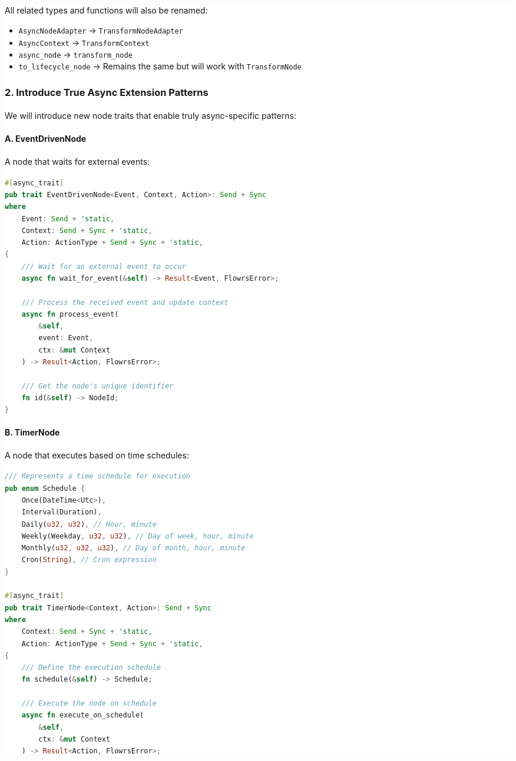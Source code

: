 All related types and functions will also be renamed:

- `AsyncNodeAdapter` → `TransformNodeAdapter`
- `AsyncContext` → `TransformContext`
- `async_node` → `transform_node`
- `to_lifecycle_node` → Remains the same but will work with `TransformNode`

### 2. Introduce True Async Extension Patterns

We will introduce new node traits that enable truly async-specific patterns:

#### A. EventDrivenNode

A node that waits for external events:

```rust
#[async_trait]
pub trait EventDrivenNode<Event, Context, Action>: Send + Sync
where
    Event: Send + 'static,
    Context: Send + Sync + 'static,
    Action: ActionType + Send + Sync + 'static,
{
    /// Wait for an external event to occur
    async fn wait_for_event(&self) -> Result<Event, FlowrsError>;

    /// Process the received event and update context
    async fn process_event(
        &self,
        event: Event,
        ctx: &mut Context
    ) -> Result<Action, FlowrsError>;

    /// Get the node's unique identifier
    fn id(&self) -> NodeId;
}
```

#### B. TimerNode

A node that executes based on time schedules:

```rust
/// Represents a time schedule for execution
pub enum Schedule {
    Once(DateTime<Utc>),
    Interval(Duration),
    Daily(u32, u32), // Hour, minute
    Weekly(Weekday, u32, u32), // Day of week, hour, minute
    Monthly(u32, u32, u32), // Day of month, hour, minute
    Cron(String), // Cron expression
}

#[async_trait]
pub trait TimerNode<Context, Action>: Send + Sync
where
    Context: Send + Sync + 'static,
    Action: ActionType + Send + Sync + 'static,
{
    /// Define the execution schedule
    fn schedule(&self) -> Schedule;

    /// Execute the node on schedule
    async fn execute_on_schedule(
        &self,
        ctx: &mut Context
    ) -> Result<Action, FlowrsError>;
```